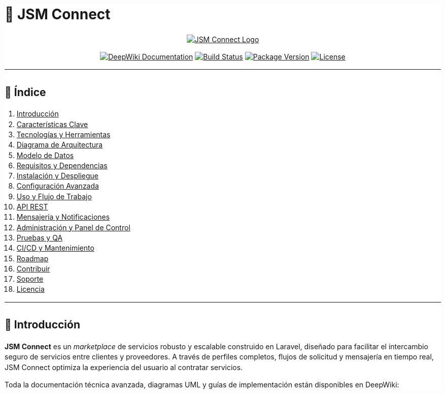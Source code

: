 # 🚀 JSM Connect

<p align="center">
  <a href="https://github.com/brayan3210/JSM-Connect">
    <img src="https://raw.githubusercontent.com/brayan3210/JSM-Connect/main/assets/jsm_connect_logo.png" alt="JSM Connect Logo" width="200">
  </a>
</p>

<p align="center">
  <a href="https://deepwiki.com/brayan3210/JSM-Connect"><img src="https://img.shields.io/badge/Docs-DeepWiki-blue?logo=read-the-docs" alt="DeepWiki Documentation"></a>
  <a href="https://github.com/brayan3210/JSM-Connect/actions/workflows/tests.yml"><img src="https://img.shields.io/github/actions/workflow/status/brayan3210/JSM-Connect/tests.yml?branch=main&logo=github-actions" alt="Build Status"></a>
  <a href="https://packagist.org/packages/brayan3210/jsm-connect"><img src="https://img.shields.io/packagist/v/brayan3210/jsm-connect" alt="Package Version"></a>
  <a href="https://github.com/brayan3210/JSM-Connect/blob/main/LICENSE"><img src="https://img.shields.io/badge/License-Apache%202.0-blue.svg" alt="License"></a>
</p>

---

## 📝 Índice

1. [Introducción](#introducción)
2. [Características Clave](#características-clave)
3. [Tecnologías y Herramientas](#tecnologías-y-herramientas)
4. [Diagrama de Arquitectura](#diagrama-de-arquitectura)
5. [Modelo de Datos](#modelo-de-datos)
6. [Requisitos y Dependencias](#requisitos-y-dependencias)
7. [Instalación y Despliegue](#instalación-y-despliegue)
8. [Configuración Avanzada](#configuración-avanzada)
9. [Uso y Flujo de Trabajo](#uso-y-flujo-de-trabajo)
10. [API REST](#api-rest)
11. [Mensajería y Notificaciones](#mensajería-y-notificaciones)
12. [Administración y Panel de Control](#administración-y-panel-de-control)
13. [Pruebas y QA](#pruebas-y-qa)
14. [CI/CD y Mantenimiento](#cicd-y-mantenimiento)
15. [Roadmap](#roadmap)
16. [Contribuir](#contribuir)
17. [Soporte](#soporte)
18. [Licencia](#licencia)

---

## 🌟 Introducción

**JSM Connect** es un *marketplace* de servicios robusto y escalable construido en Laravel, diseñado para facilitar el intercambio seguro de servicios entre clientes y proveedores. A través de perfiles completos, flujos de solicitud y mensajería en tiempo real, JSM Connect optimiza la experiencia del usuario al contratar servicios.

Toda la documentación técnica avanzada, diagramas UML y guías de implementación están disponibles en DeepWiki:
